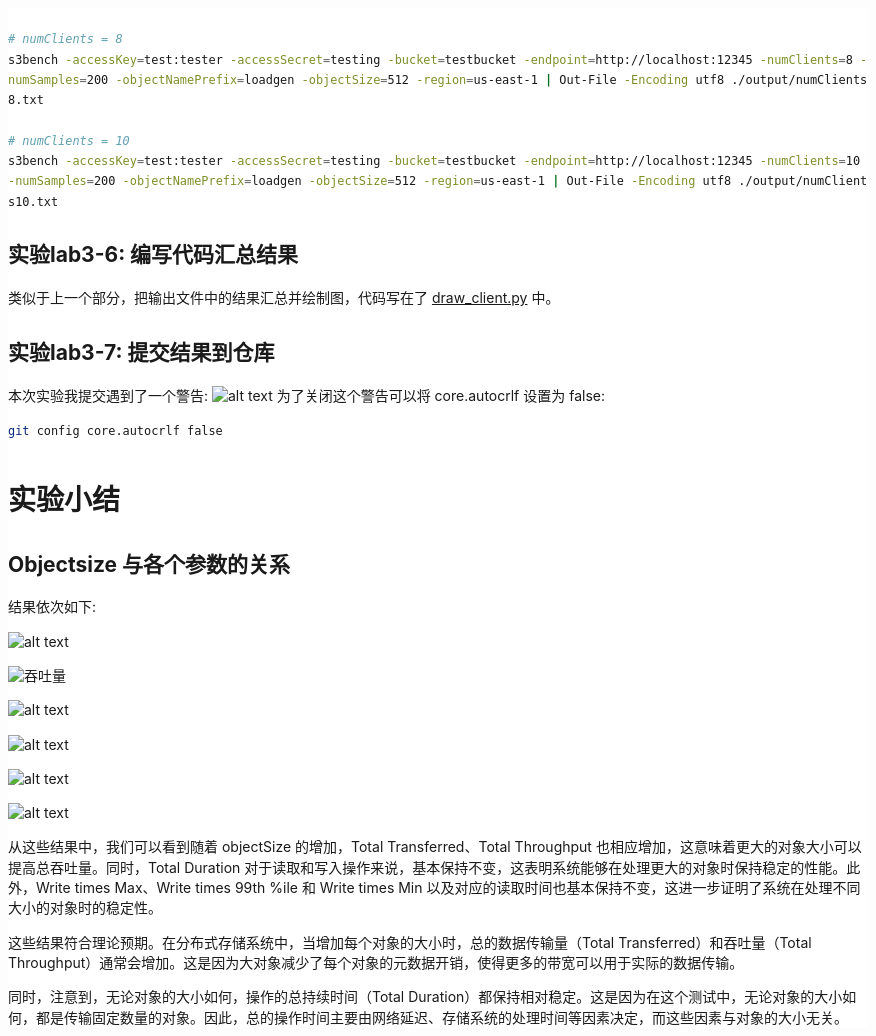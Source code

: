 ``` bash

# numClients = 8
s3bench -accessKey=test:tester -accessSecret=testing -bucket=testbucket -endpoint=http://localhost:12345 -numClients=8 -numSamples=200 -objectNamePrefix=loadgen -objectSize=512 -region=us-east-1 | Out-File -Encoding utf8 ./output/numClients8.txt

# numClients = 10
s3bench -accessKey=test:tester -accessSecret=testing -bucket=testbucket -endpoint=http://localhost:12345 -numClients=10 -numSamples=200 -objectNamePrefix=loadgen -objectSize=512 -region=us-east-1 | Out-File -Encoding utf8 ./output/numClients10.txt

```
## 实验lab3-6: 编写代码汇总结果
类似于上一个部分，把输出文件中的结果汇总并绘制图，代码写在了 [draw_client.py](./assets/draw_client.py) 中。

## 实验lab3-7: 提交结果到仓库
本次实验我提交遇到了一个警告:
![alt text](./figure/image.png)
为了关闭这个警告可以将 core.autocrlf 设置为 false:
``` bash
git config core.autocrlf false
```
# 实验小结
## Objectsize 与各个参数的关系
结果依次如下:

![alt text](figure/objectSizevsTransferred.png)

![吞吐量](figure/objectSizevsThroughput.png)

![alt text](figure/objectSizevsDuration.png)

![alt text](figure/objectSizevsTimes99th.png)

![alt text](figure/objectSizevsTimesmax.png)

![alt text](figure/objectSizevsTimesmin.png)

从这些结果中，我们可以看到随着 objectSize 的增加，Total Transferred、Total Throughput 也相应增加，这意味着更大的对象大小可以提高总吞吐量。同时，Total Duration 对于读取和写入操作来说，基本保持不变，这表明系统能够在处理更大的对象时保持稳定的性能。此外，Write times Max、Write times 99th %ile 和 Write times Min 以及对应的读取时间也基本保持不变，这进一步证明了系统在处理不同大小的对象时的稳定性。

这些结果符合理论预期。在分布式存储系统中，当增加每个对象的大小时，总的数据传输量（Total Transferred）和吞吐量（Total Throughput）通常会增加。这是因为大对象减少了每个对象的元数据开销，使得更多的带宽可以用于实际的数据传输。

同时，注意到，无论对象的大小如何，操作的总持续时间（Total Duration）都保持相对稳定。这是因为在这个测试中，无论对象的大小如何，都是传输固定数量的对象。因此，总的操作时间主要由网络延迟、存储系统的处理时间等因素决定，而这些因素与对象的大小无关。
